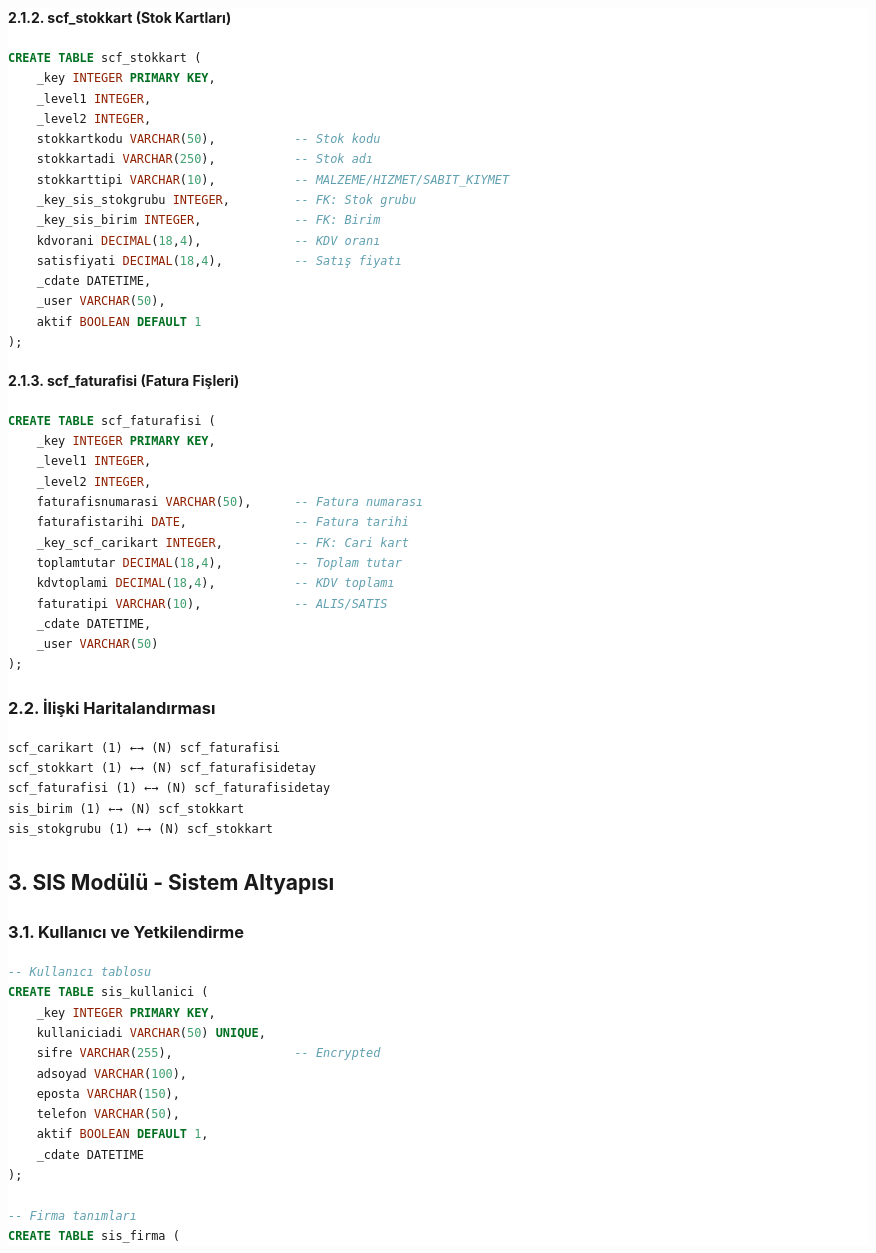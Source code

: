 #### 2.1.2. scf_stokkart (Stok Kartları) 
```sql
CREATE TABLE scf_stokkart (
    _key INTEGER PRIMARY KEY,
    _level1 INTEGER,
    _level2 INTEGER,
    stokkartkodu VARCHAR(50),           -- Stok kodu
    stokkartadi VARCHAR(250),           -- Stok adı
    stokkarttipi VARCHAR(10),           -- MALZEME/HIZMET/SABIT_KIYMET
    _key_sis_stokgrubu INTEGER,         -- FK: Stok grubu
    _key_sis_birim INTEGER,             -- FK: Birim
    kdvorani DECIMAL(18,4),             -- KDV oranı
    satisfiyati DECIMAL(18,4),          -- Satış fiyatı
    _cdate DATETIME,
    _user VARCHAR(50),
    aktif BOOLEAN DEFAULT 1
);
```

#### 2.1.3. scf_faturafisi (Fatura Fişleri)
```sql
CREATE TABLE scf_faturafisi (
    _key INTEGER PRIMARY KEY,
    _level1 INTEGER,
    _level2 INTEGER,
    faturafisnumarasi VARCHAR(50),      -- Fatura numarası
    faturafistarihi DATE,               -- Fatura tarihi
    _key_scf_carikart INTEGER,          -- FK: Cari kart
    toplamtutar DECIMAL(18,4),          -- Toplam tutar
    kdvtoplami DECIMAL(18,4),           -- KDV toplamı
    faturatipi VARCHAR(10),             -- ALIS/SATIS
    _cdate DATETIME,
    _user VARCHAR(50)
);
```

### 2.2. İlişki Haritalandırması
```
scf_carikart (1) ←→ (N) scf_faturafisi
scf_stokkart (1) ←→ (N) scf_faturafisidetay  
scf_faturafisi (1) ←→ (N) scf_faturafisidetay
sis_birim (1) ←→ (N) scf_stokkart
sis_stokgrubu (1) ←→ (N) scf_stokkart
```

## 3. SIS Modülü - Sistem Altyapısı

### 3.1. Kullanıcı ve Yetkilendirme
```sql
-- Kullanıcı tablosu
CREATE TABLE sis_kullanici (
    _key INTEGER PRIMARY KEY,
    kullaniciadi VARCHAR(50) UNIQUE,
    sifre VARCHAR(255),                 -- Encrypted
    adsoyad VARCHAR(100),
    eposta VARCHAR(150),
    telefon VARCHAR(50),
    aktif BOOLEAN DEFAULT 1,
    _cdate DATETIME
);

-- Firma tanımları
CREATE TABLE sis_firma (
```